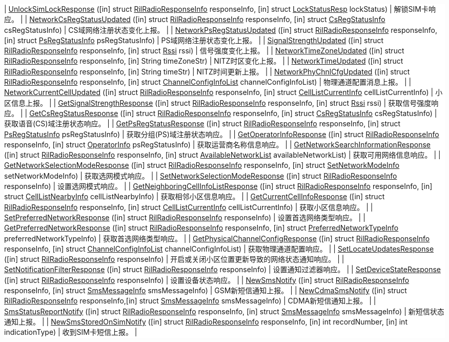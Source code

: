 | [UnlockSimLockResponse](#unlocksimlockresponse) ([in] struct [RilRadioResponseInfo](_ril_radio_response_info_v10.md) responseInfo, [in] struct [LockStatusResp](_lock_status_resp_v10.md) lockStatus) | 解锁SIM卡响应。 | 
| [NetworkCsRegStatusUpdated](#networkcsregstatusupdated) ([in] struct [RilRadioResponseInfo](_ril_radio_response_info_v10.md) responseInfo, [in] struct [CsRegStatusInfo](_cs_reg_status_info_v10.md) csRegStatusInfo) | CS域网络注册状态变化上报。 | 
| [NetworkPsRegStatusUpdated](#networkpsregstatusupdated) ([in] struct [RilRadioResponseInfo](_ril_radio_response_info_v10.md) responseInfo, [in] struct [PsRegStatusInfo](_ps_reg_status_info_v10.md) psRegStatusInfo) | PS域网络注册状态变化上报。 | 
| [SignalStrengthUpdated](#signalstrengthupdated) ([in] struct [RilRadioResponseInfo](_ril_radio_response_info_v10.md) responseInfo, [in] struct [Rssi](_rssi_v10.md) rssi) | 信号强度变化上报。 | 
| [NetworkTimeZoneUpdated](#networktimezoneupdated) ([in] struct [RilRadioResponseInfo](_ril_radio_response_info_v10.md) responseInfo, [in] String timeZoneStr) | NITZ时区变化上报。 | 
| [NetworkTimeUpdated](#networktimeupdated) ([in] struct [RilRadioResponseInfo](_ril_radio_response_info_v10.md) responseInfo, [in] String timeStr) | NITZ时间更新上报。 | 
| [NetworkPhyChnlCfgUpdated](#networkphychnlcfgupdated) ([in] struct [RilRadioResponseInfo](_ril_radio_response_info_v10.md) responseInfo, [in] struct [ChannelConfigInfoList](_channel_config_info_list_v10.md) channelConfigInfoList) | 物理通道配置消息上报。 | 
| [NetworkCurrentCellUpdated](#networkcurrentcellupdated) ([in] struct [RilRadioResponseInfo](_ril_radio_response_info_v10.md) responseInfo, [in] struct [CellListCurrentInfo](_cell_list_current_info_v10.md) cellListCurrentInfo) | 小区信息上报。 | 
| [GetSignalStrengthResponse](#getsignalstrengthresponse) ([in] struct [RilRadioResponseInfo](_ril_radio_response_info_v10.md) responseInfo, [in] struct [Rssi](_rssi_v10.md) rssi) | 获取信号强度响应。 | 
| [GetCsRegStatusResponse](#getcsregstatusresponse) ([in] struct [RilRadioResponseInfo](_ril_radio_response_info_v10.md) responseInfo, [in] struct [CsRegStatusInfo](_cs_reg_status_info_v10.md) csRegStatusInfo) | 获取语音(CS)域注册状态响应。 | 
| [GetPsRegStatusResponse](#getpsregstatusresponse) ([in] struct [RilRadioResponseInfo](_ril_radio_response_info_v10.md) responseInfo, [in] struct [PsRegStatusInfo](_ps_reg_status_info_v10.md) psRegStatusInfo) | 获取分组(PS)域注册状态响应。 | 
| [GetOperatorInfoResponse](#getoperatorinforesponse) ([in] struct [RilRadioResponseInfo](_ril_radio_response_info_v10.md) responseInfo, [in] struct [OperatorInfo](_operator_info_v10.md) psRegStatusInfo) | 获取运营商名称信息响应。 | 
| [GetNetworkSearchInformationResponse](#getnetworksearchinformationresponse) ([in] struct [RilRadioResponseInfo](_ril_radio_response_info_v10.md) responseInfo, [in] struct [AvailableNetworkList](_available_network_list_v10.md) availableNetworkList) | 获取可用网络信息响应。 | 
| [GetNetworkSelectionModeResponse](#getnetworkselectionmoderesponse) ([in] struct [RilRadioResponseInfo](_ril_radio_response_info_v10.md) responseInfo, [in] struct [SetNetworkModeInfo](_set_network_mode_info_v10.md) setNetworkModeInfo) | 获取选网模式响应。 | 
| [SetNetworkSelectionModeResponse](#setnetworkselectionmoderesponse) ([in] struct [RilRadioResponseInfo](_ril_radio_response_info_v10.md) responseInfo) | 设置选网模式响应。 | 
| [GetNeighboringCellInfoListResponse](#getneighboringcellinfolistresponse) ([in] struct [RilRadioResponseInfo](_ril_radio_response_info_v10.md) responseInfo, [in] struct [CellListNearbyInfo](_cell_list_nearby_info_v10.md) cellListNearbyInfo) | 获取相邻小区信息响应。 | 
| [GetCurrentCellInfoResponse](#getcurrentcellinforesponse) ([in] struct [RilRadioResponseInfo](_ril_radio_response_info_v10.md) responseInfo, [in] struct [CellListCurrentInfo](_cell_list_current_info_v10.md) cellListCurrentInfo) | 获取小区信息响应。 | 
| [SetPreferredNetworkResponse](#setpreferrednetworkresponse) ([in] struct [RilRadioResponseInfo](_ril_radio_response_info_v10.md) responseInfo) | 设置首选网络类型响应。 | 
| [GetPreferredNetworkResponse](#getpreferrednetworkresponse) ([in] struct [RilRadioResponseInfo](_ril_radio_response_info_v10.md) responseInfo, [in] struct [PreferredNetworkTypeInfo](_preferred_network_type_info_v10.md) preferredNetworkTypeInfo) | 获取首选网络类型响应。 | 
| [GetPhysicalChannelConfigResponse](#getphysicalchannelconfigresponse) ([in] struct [RilRadioResponseInfo](_ril_radio_response_info_v10.md) responseInfo, [in] struct [ChannelConfigInfoList](_channel_config_info_list_v10.md) channelConfigInfoList) | 获取物理通道配置响应。 | 
| [SetLocateUpdatesResponse](#setlocateupdatesresponse) ([in] struct [RilRadioResponseInfo](_ril_radio_response_info_v10.md) responseInfo) | 开启或关闭小区位置更新导致的网络状态通知响应。 | 
| [SetNotificationFilterResponse](#setnotificationfilterresponse) ([in] struct [RilRadioResponseInfo](_ril_radio_response_info_v10.md) responseInfo) | 设置通知过滤器响应。 | 
| [SetDeviceStateResponse](#setdevicestateresponse) ([in] struct [RilRadioResponseInfo](_ril_radio_response_info_v10.md) responseInfo) | 设置设备状态响应。 | 
| [NewSmsNotify](#newsmsnotify) ([in] struct [RilRadioResponseInfo](_ril_radio_response_info_v10.md) responseInfo, [in] struct [SmsMessageInfo](_sms_message_info_v10.md) smsMessageInfo) | GSM新短信通知上报。 | 
| [NewCdmaSmsNotify](#newcdmasmsnotify) ([in] struct [RilRadioResponseInfo](_ril_radio_response_info_v10.md) responseInfo,[in] struct [SmsMessageInfo](_sms_message_info_v10.md) smsMessageInfo) | CDMA新短信通知上报。 | 
| [SmsStatusReportNotify](#smsstatusreportnotify) ([in] struct [RilRadioResponseInfo](_ril_radio_response_info_v10.md) responseInfo, [in] struct [SmsMessageInfo](_sms_message_info_v10.md) smsMessageInfo) | 新短信状态通知上报。 | 
| [NewSmsStoredOnSimNotify](#newsmsstoredonsimnotify) ([in] struct [RilRadioResponseInfo](_ril_radio_response_info_v10.md) responseInfo, [in] int recordNumber, [in] int indicationType) | 收到SIM卡短信上报。 | 